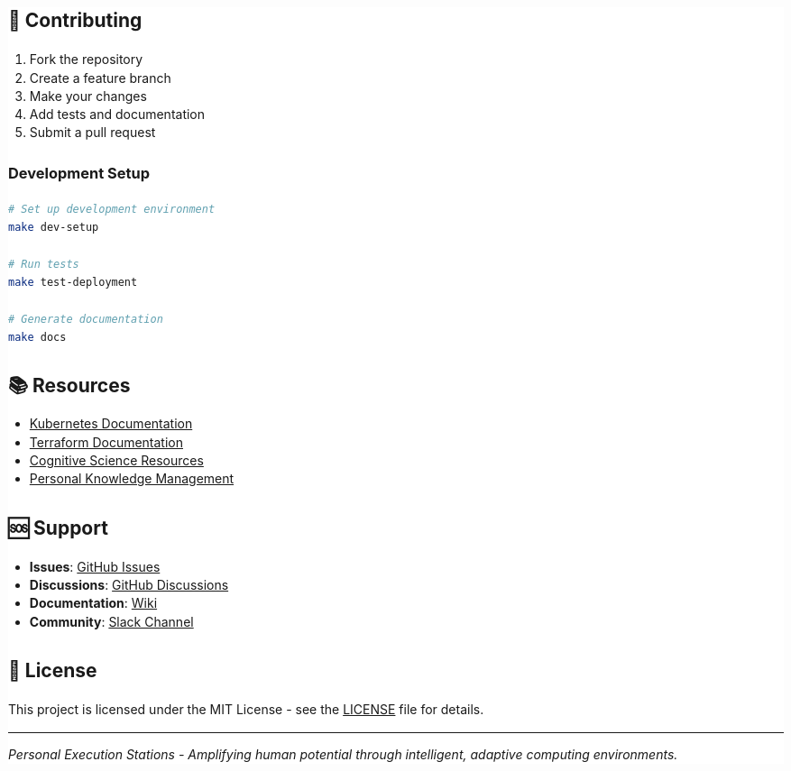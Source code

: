 ## 🤝 Contributing

1. Fork the repository
2. Create a feature branch
3. Make your changes
4. Add tests and documentation
5. Submit a pull request

### Development Setup

```bash
# Set up development environment
make dev-setup

# Run tests
make test-deployment

# Generate documentation
make docs
```

## 📚 Resources

- [Kubernetes Documentation](https://kubernetes.io/docs/)
- [Terraform Documentation](https://developer.hashicorp.com/terraform/docs)
- [Cognitive Science Resources](https://example.com/cognitive-science)
- [Personal Knowledge Management](https://example.com/pkm)

## 🆘 Support

- **Issues**: [GitHub Issues](https://github.com/your-org/execution-stations/issues)
- **Discussions**: [GitHub Discussions](https://github.com/your-org/execution-stations/discussions)
- **Documentation**: [Wiki](https://github.com/your-org/execution-stations/wiki)
- **Community**: [Slack Channel](https://your-org.slack.com/channels/execution-stations)

## 📄 License

This project is licensed under the MIT License - see the [LICENSE](LICENSE) file for details.

---

*Personal Execution Stations - Amplifying human potential through intelligent, adaptive computing environments.*